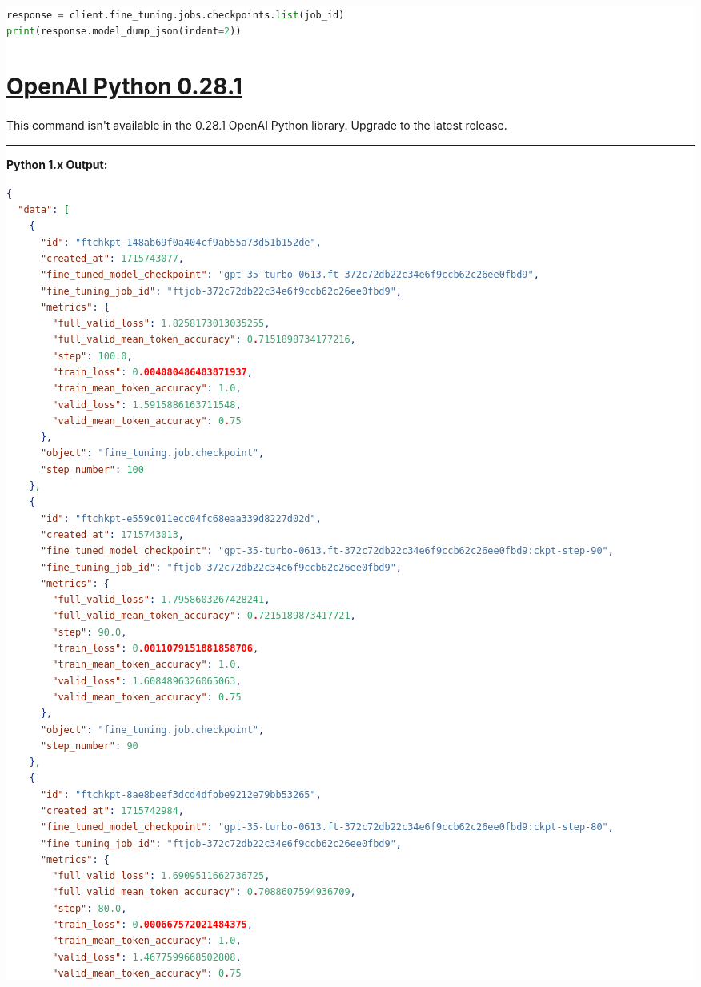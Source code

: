 ```python
response = client.fine_tuning.jobs.checkpoints.list(job_id)
print(response.model_dump_json(indent=2))
```

# [OpenAI Python 0.28.1](#tab/python)

This command isn't available in the 0.28.1 OpenAI Python library. Upgrade to the latest release.

---

**Python 1.x Output:**

```json
{
  "data": [
    {
      "id": "ftchkpt-148ab69f0a404cf9ab55a73d51b152de",
      "created_at": 1715743077,
      "fine_tuned_model_checkpoint": "gpt-35-turbo-0613.ft-372c72db22c34e6f9ccb62c26ee0fbd9",
      "fine_tuning_job_id": "ftjob-372c72db22c34e6f9ccb62c26ee0fbd9",
      "metrics": {
        "full_valid_loss": 1.8258173013035255,
        "full_valid_mean_token_accuracy": 0.7151898734177216,
        "step": 100.0,
        "train_loss": 0.004080486483871937,
        "train_mean_token_accuracy": 1.0,
        "valid_loss": 1.5915886163711548,
        "valid_mean_token_accuracy": 0.75
      },
      "object": "fine_tuning.job.checkpoint",
      "step_number": 100
    },
    {
      "id": "ftchkpt-e559c011ecc04fc68eaa339d8227d02d",
      "created_at": 1715743013,
      "fine_tuned_model_checkpoint": "gpt-35-turbo-0613.ft-372c72db22c34e6f9ccb62c26ee0fbd9:ckpt-step-90",
      "fine_tuning_job_id": "ftjob-372c72db22c34e6f9ccb62c26ee0fbd9",
      "metrics": {
        "full_valid_loss": 1.7958603267428241,
        "full_valid_mean_token_accuracy": 0.7215189873417721,
        "step": 90.0,
        "train_loss": 0.0011079151881858706,
        "train_mean_token_accuracy": 1.0,
        "valid_loss": 1.6084896326065063,
        "valid_mean_token_accuracy": 0.75
      },
      "object": "fine_tuning.job.checkpoint",
      "step_number": 90
    },
    {
      "id": "ftchkpt-8ae8beef3dcd4dfbbe9212e79bb53265",
      "created_at": 1715742984,
      "fine_tuned_model_checkpoint": "gpt-35-turbo-0613.ft-372c72db22c34e6f9ccb62c26ee0fbd9:ckpt-step-80",
      "fine_tuning_job_id": "ftjob-372c72db22c34e6f9ccb62c26ee0fbd9",
      "metrics": {
        "full_valid_loss": 1.6909511662736725,
        "full_valid_mean_token_accuracy": 0.7088607594936709,
        "step": 80.0,
        "train_loss": 0.000667572021484375,
        "train_mean_token_accuracy": 1.0,
        "valid_loss": 1.4677599668502808,
        "valid_mean_token_accuracy": 0.75
```